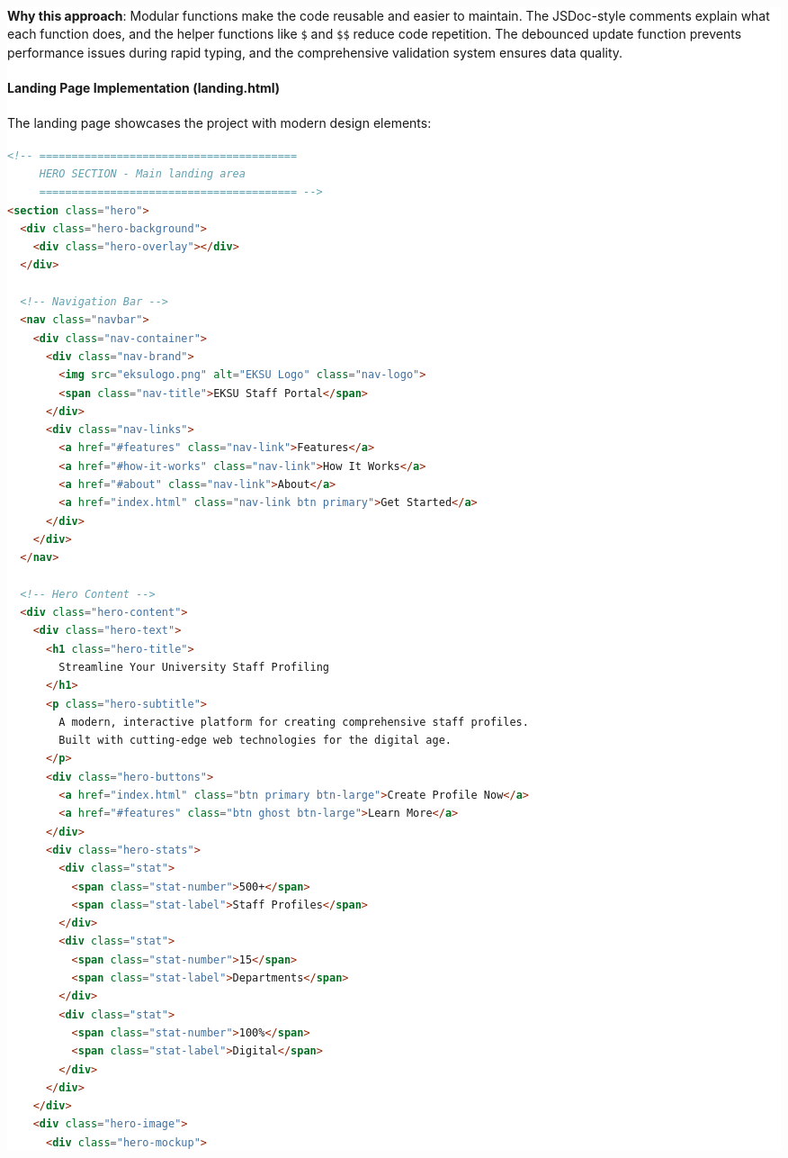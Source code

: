 **Why this approach**: Modular functions make the code reusable and easier to maintain. The JSDoc-style comments explain what each function does, and the helper functions like `$` and `$$` reduce code repetition. The debounced update function prevents performance issues during rapid typing, and the comprehensive validation system ensures data quality.

#### Landing Page Implementation (landing.html)
The landing page showcases the project with modern design elements:

```html
<!-- ========================================
     HERO SECTION - Main landing area
     ======================================== -->
<section class="hero">
  <div class="hero-background">
    <div class="hero-overlay"></div>
  </div>
  
  <!-- Navigation Bar -->
  <nav class="navbar">
    <div class="nav-container">
      <div class="nav-brand">
        <img src="eksulogo.png" alt="EKSU Logo" class="nav-logo">
        <span class="nav-title">EKSU Staff Portal</span>
      </div>
      <div class="nav-links">
        <a href="#features" class="nav-link">Features</a>
        <a href="#how-it-works" class="nav-link">How It Works</a>
        <a href="#about" class="nav-link">About</a>
        <a href="index.html" class="nav-link btn primary">Get Started</a>
      </div>
    </div>
  </nav>

  <!-- Hero Content -->
  <div class="hero-content">
    <div class="hero-text">
      <h1 class="hero-title">
        Streamline Your University Staff Profiling
      </h1>
      <p class="hero-subtitle">
        A modern, interactive platform for creating comprehensive staff profiles. 
        Built with cutting-edge web technologies for the digital age.
      </p>
      <div class="hero-buttons">
        <a href="index.html" class="btn primary btn-large">Create Profile Now</a>
        <a href="#features" class="btn ghost btn-large">Learn More</a>
      </div>
      <div class="hero-stats">
        <div class="stat">
          <span class="stat-number">500+</span>
          <span class="stat-label">Staff Profiles</span>
        </div>
        <div class="stat">
          <span class="stat-number">15</span>
          <span class="stat-label">Departments</span>
        </div>
        <div class="stat">
          <span class="stat-number">100%</span>
          <span class="stat-label">Digital</span>
        </div>
      </div>
    </div>
    <div class="hero-image">
      <div class="hero-mockup">
```
